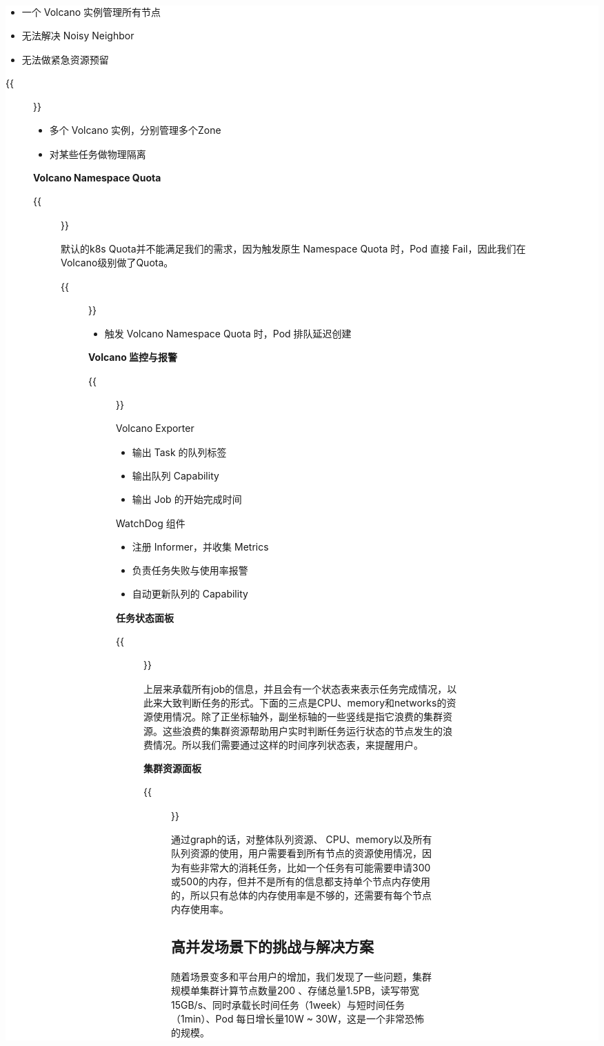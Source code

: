 - 一个 Volcano 实例管理所有节点

- 无法解决 Noisy Neighbor

- 无法做紧急资源预留

{{<figure library="1" src="ruitian2-10.png">}}

- 多个 Volcano 实例，分别管理多个Zone

- 对某些任务做物理隔离

__Volcano Namespace Quota__

{{<figure library="1" src="ruitian2-11.png">}}

默认的k8s Quota并不能满足我们的需求，因为触发原生 Namespace Quota 时，Pod 直接 Fail，因此我们在Volcano级别做了Quota。

{{<figure library="1" src="ruitian2-12.png">}}

- 触发 Volcano Namespace Quota 时，Pod 排队延迟创建

__Volcano 监控与报警__

{{<figure library="1" src="ruitian2-13.png">}}

Volcano Exporter

- 输出 Task 的队列标签

- 输出队列 Capability

- 输出 Job 的开始完成时间



WatchDog 组件

- 注册 Informer，并收集 Metrics

- 负责任务失败与使用率报警

- 自动更新队列的 Capability


__任务状态面板__

{{<figure library="1" src="ruitian2-14.png">}}

上层来承载所有job的信息，并且会有一个状态表来表示任务完成情况，以此来大致判断任务的形式。下面的三点是CPU、memory和networks的资源使用情况。除了正坐标轴外，副坐标轴的一些竖线是指它浪费的集群资源。这些浪费的集群资源帮助用户实时判断任务运行状态的节点发生的浪费情况。所以我们需要通过这样的时间序列状态表，来提醒用户。


__集群资源面板__

{{<figure library="1" src="ruitian2-15.png">}}

通过graph的话，对整体队列资源、 CPU、memory以及所有队列资源的使用，用户需要看到所有节点的资源使用情况，因为有些非常大的消耗任务，比如一个任务有可能需要申请300或500的内存，但并不是所有的信息都支持单个节点内存使用的，所以只有总体的内存使用率是不够的，还需要有每个节点内存使用率。


## 高并发场景下的挑战与解决方案

随着场景变多和平台用户的增加，我们发现了一些问题，集群规模单集群计算节点数量200 、存储总量1.5PB，读写带宽15GB/s、同时承载长时间任务（1week）与短时间任务（1min）、Pod 每日增长量10W ~ 30W，这是一个非常恐怖的规模。
